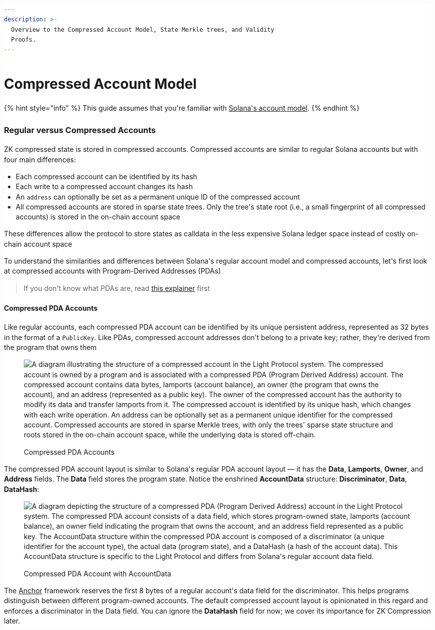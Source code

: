 ```yaml
---
description: >-
  Overview to the Compressed Account Model, State Merkle trees, and Validity
  Proofs.
---
```


# Compressed Account Model

{% hint style="info" %}
This guide assumes that you're familiar with [Solana's account model](https://solana.com/docs/core/accounts).
{% endhint %}

### Regular versus Compressed Accounts

ZK compressed state is stored in compressed accounts. Compressed accounts are similar to regular Solana accounts but with four main differences:

* Each compressed account can be identified by its hash
* Each write to a compressed account changes its hash
* An `address` can optionally be set as a permanent unique ID of the compressed account
* All compressed accounts are stored in sparse state trees. Only the tree's state root (i.e., a small fingerprint of all compressed accounts) is stored in the on-chain account space

These differences allow the protocol to store states as calldata in the less expensive Solana ledger space instead of costly on-chain account space

To understand the similarities and differences between Solana's regular account model and compressed accounts, let's first look at compressed accounts with Program-Derived Addresses (PDAs)

> If you don't know what PDAs are, read [this explainer](https://solana.com/docs/core/pda) first

#### Compressed PDA Accounts

Like regular accounts, each compressed PDA account can be identified by its unique persistent address, represented as 32 bytes in the format of a `PublicKey`. Like PDAs, compressed account addresses don't belong to a private key; rather, they're derived from the program that owns them

<figure><img src="https://content.gitbook.com/content/GcNj6jjKQBC0HgPwNdGy/blobs/36SCAGSoEAQQ3IlQTg3x/image.png" alt="A diagram illustrating the structure of a compressed account in the Light Protocol system. The compressed account is owned by a program and is associated with a compressed PDA (Program Derived Address) account. The compressed account contains data bytes, lamports (account balance), an owner (the program that owns the account), and an address (represented as a public key). The owner of the compressed account has the authority to modify its data and transfer lamports from it. The compressed account is identified by its unique hash, which changes with each write operation. An address can be optionally set as a permanent unique identifier for the compressed account. Compressed accounts are stored in sparse Merkle trees, with only the trees&#x27; sparse state structure and roots stored in the on-chain account space, while the underlying data is stored off-chain." width="563"><figcaption><p>Compressed PDA Accounts</p></figcaption></figure>

The compressed PDA account layout is similar to Solana's regular PDA account layout — it has the **Data**, **Lamports**, **Owner**, and **Address** fields. The **Data** field stores the program state. Notice the enshrined **AccountData** structure: **Discriminator**, **Data**, **DataHash**:

<figure><img src="https://content.gitbook.com/content/GcNj6jjKQBC0HgPwNdGy/blobs/SLS3z9CcONQ4EPCDPftb/image.png" alt="A diagram depicting the structure of a compressed PDA (Program Derived Address) account in the Light Protocol system. The compressed PDA account consists of a data field, which stores program-owned state, lamports (account balance), an owner field indicating the program that owns the account, and an address field represented as a public key. The AccountData structure within the compressed PDA account is composed of a discriminator (a unique identifier for the account type), the actual data (program state), and a DataHash (a hash of the account data). This AccountData structure is specific to the Light Protocol and differs from Solana&#x27;s regular account data field." width="563"><figcaption><p>Compressed PDA Account with AccountData</p></figcaption></figure>

The [Anchor](https://www.anchor-lang.com/) framework reserves the first 8 bytes of a regular account's data field for the discriminator. This helps programs distinguish between different program-owned accounts. The default compressed account layout is opinionated in this regard and enforces a discriminator in the Data field. You can ignore the **DataHash** field for now; we cover its importance for ZK Compression later.
